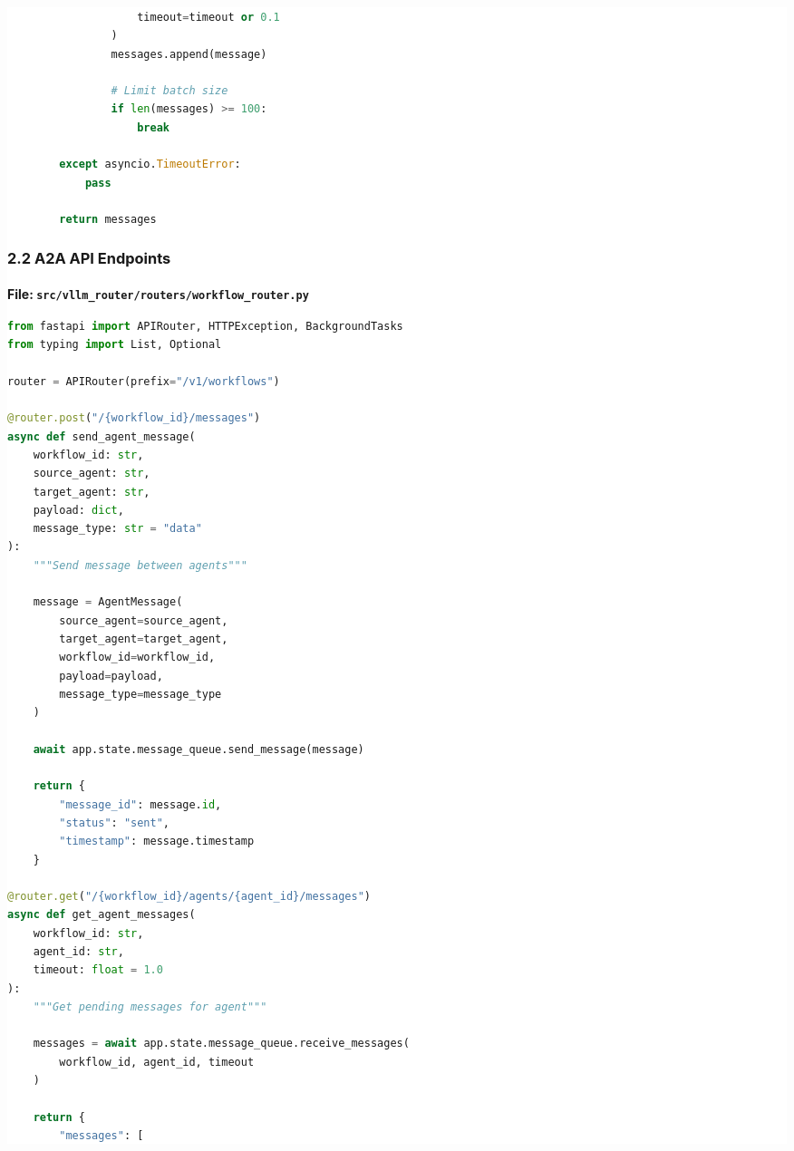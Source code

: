 ```python
                    timeout=timeout or 0.1
                )
                messages.append(message)
                
                # Limit batch size
                if len(messages) >= 100:
                    break
                    
        except asyncio.TimeoutError:
            pass
            
        return messages
```

### 2.2 A2A API Endpoints

**File: `src/vllm_router/routers/workflow_router.py`**
```python
from fastapi import APIRouter, HTTPException, BackgroundTasks
from typing import List, Optional

router = APIRouter(prefix="/v1/workflows")

@router.post("/{workflow_id}/messages")
async def send_agent_message(
    workflow_id: str,
    source_agent: str,
    target_agent: str,
    payload: dict,
    message_type: str = "data"
):
    """Send message between agents"""
    
    message = AgentMessage(
        source_agent=source_agent,
        target_agent=target_agent,
        workflow_id=workflow_id,
        payload=payload,
        message_type=message_type
    )
    
    await app.state.message_queue.send_message(message)
    
    return {
        "message_id": message.id,
        "status": "sent",
        "timestamp": message.timestamp
    }

@router.get("/{workflow_id}/agents/{agent_id}/messages")
async def get_agent_messages(
    workflow_id: str,
    agent_id: str,
    timeout: float = 1.0
):
    """Get pending messages for agent"""
    
    messages = await app.state.message_queue.receive_messages(
        workflow_id, agent_id, timeout
    )
    
    return {
        "messages": [
```